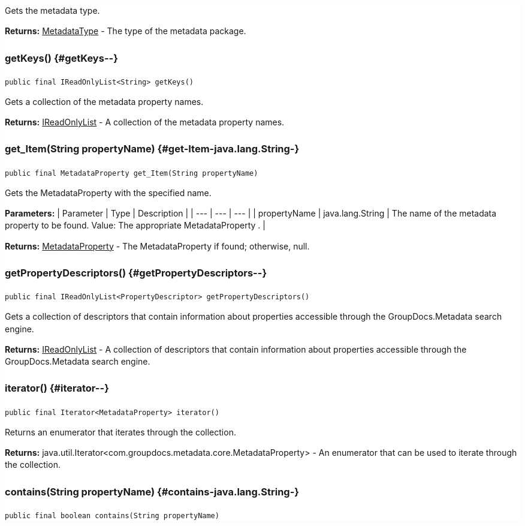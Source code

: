 Gets the metadata type.

**Returns:**
[MetadataType](../../com.groupdocs.metadata.core/metadatatype) - The type of the metadata package.
### getKeys() {#getKeys--}
```
public final IReadOnlyList<String> getKeys()
```


Gets a collection of the metadata property names.

**Returns:**
[IReadOnlyList](../../com.groupdocs.metadata.core/ireadonlylist) - A collection of the metadata property names.
### get_Item(String propertyName) {#get-Item-java.lang.String-}
```
public final MetadataProperty get_Item(String propertyName)
```


Gets the  MetadataProperty  with the specified name.

**Parameters:**
| Parameter | Type | Description |
| --- | --- | --- |
| propertyName | java.lang.String | The name of the metadata property to be found. Value: The appropriate  MetadataProperty . |

**Returns:**
[MetadataProperty](../../com.groupdocs.metadata.core/metadataproperty) - The  MetadataProperty  if found; otherwise, null.
### getPropertyDescriptors() {#getPropertyDescriptors--}
```
public final IReadOnlyList<PropertyDescriptor> getPropertyDescriptors()
```


Gets a collection of descriptors that contain information about properties accessible through the GroupDocs.Metadata search engine.

**Returns:**
[IReadOnlyList](../../com.groupdocs.metadata.core/ireadonlylist) - A collection of descriptors that contain information about properties accessible through the GroupDocs.Metadata search engine.
### iterator() {#iterator--}
```
public final Iterator<MetadataProperty> iterator()
```


Returns an enumerator that iterates through the collection.

**Returns:**
java.util.Iterator<com.groupdocs.metadata.core.MetadataProperty> - An enumerator that can be used to iterate through the collection.
### contains(String propertyName) {#contains-java.lang.String-}
```
public final boolean contains(String propertyName)
```
